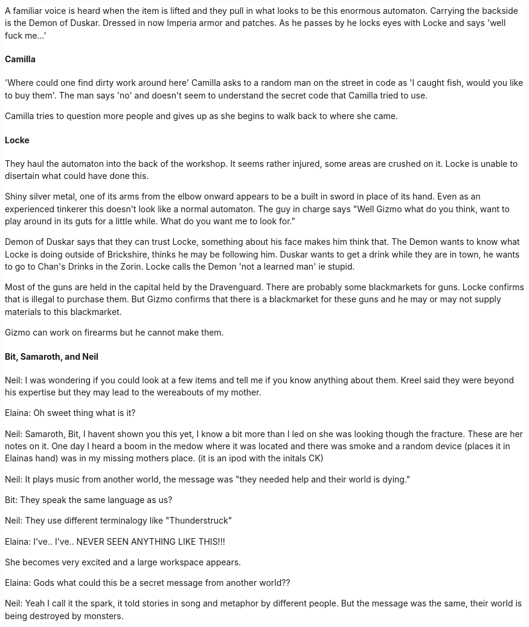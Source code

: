 A familiar voice is heard when the item is lifted and they pull in what looks to be this enormous automaton. Carrying the backside is the Demon of Duskar. Dressed in now Imperia armor and patches. As he passes by he locks eyes with Locke and says 'well fuck me...'

#### Camilla

'Where could one find dirty work around here' Camilla asks to a random man on the street in code as 'I caught fish, would you like to buy them'. The man says 'no' and doesn't seem to understand the secret code that Camilla tried to use.

Camilla tries to question more people and gives up as she begins to walk back to where she came.

#### Locke

They haul the automaton into the back of the workshop. It seems rather injured, some areas are crushed on it. Locke is unable to disertain what could have done this.

Shiny silver metal, one of its arms from the elbow onward appears to be a built in sword in place of its hand. Even as an experienced tinkerer this doesn't look like a normal automaton. The guy in charge says "Well Gizmo what do you think, want to play around in its guts for a little while. What do you want me to look for."

Demon of Duskar says that they can trust Locke, something about his face makes him think that. The Demon wants to know what Locke is doing outside of Brickshire, thinks he may be following him.
Duskar wants to get a drink while they are in town, he wants to go to Chan's Drinks in the Zorin. Locke calls the Demon 'not a learned man' ie stupid.

Most of the guns are held in the capital held by the Dravenguard. There are probably some blackmarkets for guns. Locke confirms that is illegal to purchase them. But Gizmo confirms that there is a blackmarket for these guns and he may or may not supply materials to this blackmarket.

Gizmo can work on firearms but he cannot make them.

#### Bit, Samaroth, and Neil

Neil: I was wondering if you could look at a few items and tell me if you know anything about them. Kreel said they were beyond his expertise but they may lead to the wereabouts of my mother.

Elaina: Oh sweet thing what is it?

Neil: Samaroth, Bit, I havent shown you this yet, I know a bit more than I led on she was looking though the fracture. These are her notes on it. One day I heard a boom in the medow where it was located and there was smoke and a random device (places it in Elainas hand) was in my missing mothers place. (it is an ipod with the initals CK)

Neil: It plays music from another world, the message was "they needed help and their world is dying."

Bit: They speak the same language as us?

Neil: They use different terminalogy like "Thunderstruck"

Elaina: I've.. I've.. NEVER SEEN ANYTHING LIKE THIS!!!

She becomes very excited and a large workspace appears.

Elaina: Gods what could this be a secret message from another world??

Neil: Yeah I call it the spark, it told stories in song and metaphor by different people. But the message was the same, their world is being destroyed by monsters.
